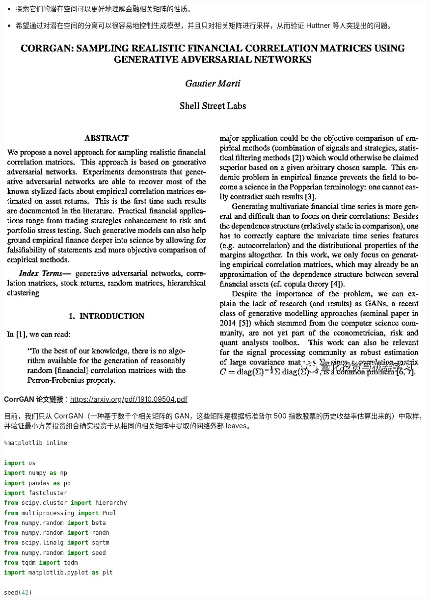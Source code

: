 *   探索它们的潜在空间可以更好地理解金融相关矩阵的性质。

*   希望通过对潜在空间的分离可以很容易地控制生成模型，并且只对相关矩阵进行采样，从而验证 Huttner 等人突提出的问题。

![](img/0605e222783f35628044d97e01ed74cc.png)

**CorrGAN 论文链接**：https://arxiv.org/pdf/1910.09504.pdf

目前，我们只从 CorrGAN（一种基于数千个相关矩阵的 GAN，这些矩阵是根据标准普尔 500 指数股票的历史收益率估算出来的）中取样，并验证最小方差投资组合确实投资于从相同的相关矩阵中提取的网络外部 leaves。

```py
%matplotlib inline

import os
import numpy as np
import pandas as pd
import fastcluster
from scipy.cluster import hierarchy
from multiprocessing import Pool
from numpy.random import beta
from numpy.random import randn
from scipy.linalg import sqrtm
from numpy.random import seed
from tqdm import tqdm
import matplotlib.pyplot as plt

seed(42) 
```
